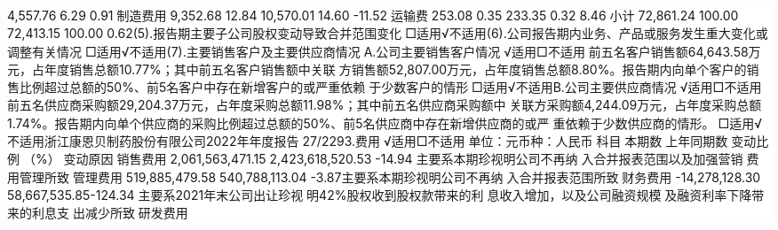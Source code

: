 4,557.76
6.29
0.91
制造费用
9,352.68
12.84
10,570.01
14.60
-11.52
运输费
253.08
0.35
233.35
0.32
8.46
小计
72,861.24
100.00
72,413.15
100.00
0.62(5).报告期主要子公司股权变动导致合并范围变化
□适用√不适用(6).公司报告期内业务、产品或服务发生重大变化或调整有关情况
□适用√不适用(7).主要销售客户及主要供应商情况
A.公司主要销售客户情况
√适用□不适用
前五名客户销售额64,643.58万元，占年度销售总额10.77%；其中前五名客户销售额中关联
方销售额52,807.00万元，占年度销售总额8.80%。报告期内向单个客户的销售比例超过总额的50%、前5名客户中存在新增客户的或严重依赖
于少数客户的情形
□适用√不适用B.公司主要供应商情况
√适用□不适用
前五名供应商采购额29,204.37万元，占年度采购总额11.98%；其中前五名供应商采购额中
关联方采购额4,244.09万元，占年度采购总额1.74%。报告期内向单个供应商的采购比例超过总额的50%、前5名供应商中存在新增供应商的或严
重依赖于少数供应商的情形。
□适用√不适用浙江康恩贝制药股份有限公司2022年年度报告
27/2293.费用
√适用□不适用
单位：元币种：人民币
科目
本期数
上年同期数
变动比例
（%）
变动原因
销售费用
2,061,563,471.15
2,423,618,520.53
-14.94
主要系本期珍视明公司不再纳
入合并报表范围以及加强营销
费用管理所致
管理费用
519,885,479.58
540,788,113.04
-3.87主要系本期珍视明公司不再纳
入合并报表范围所致
财务费用
-14,278,128.30
58,667,535.85-124.34
主要系2021年末公司出让珍视
明42%股权收到股权款带来的利
息收入增加，以及公司融资规模
及融资利率下降带来的利息支
出减少所致
研发费用